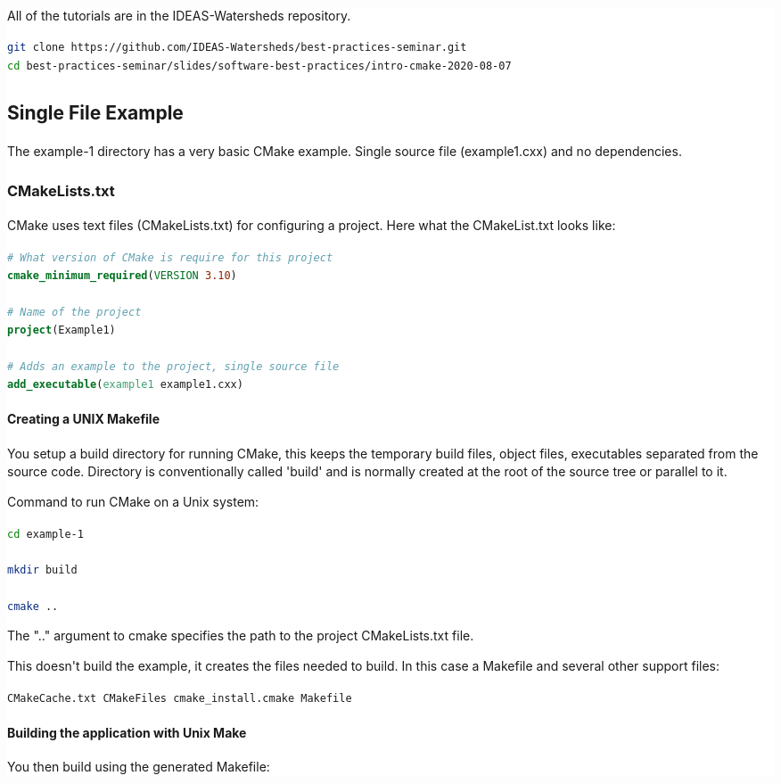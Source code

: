 All of the tutorials are in the IDEAS-Watersheds repository.

```bash
git clone https://github.com/IDEAS-Watersheds/best-practices-seminar.git
cd best-practices-seminar/slides/software-best-practices/intro-cmake-2020-08-07
```

## Single File Example

The example-1 directory has a very basic CMake example.   Single source file (example1.cxx) and no dependencies.

### CMakeLists.txt

CMake uses text files (CMakeLists.txt) for configuring a project.   Here what the CMakeList.txt looks like:

```cmake
# What version of CMake is require for this project
cmake_minimum_required(VERSION 3.10)

# Name of the project
project(Example1)

# Adds an example to the project, single source file
add_executable(example1 example1.cxx)
```

#### Creating a UNIX Makefile

You setup a build directory for running CMake, this keeps the
temporary build files, object files, executables separated from the
source code.  Directory is conventionally called 'build' and is
normally created at the root of the source tree or parallel to it.

Command to run CMake on a Unix system:

```bash
cd example-1

mkdir build

cmake ..
```

The ".." argument to cmake specifies the path to the project CMakeLists.txt file.

This doesn't build the example, it creates the files needed to build.  In this case a Makefile and several other support files:

```
CMakeCache.txt CMakeFiles cmake_install.cmake Makefile
```

#### Building the application with Unix Make

You then build using the generated Makefile:
